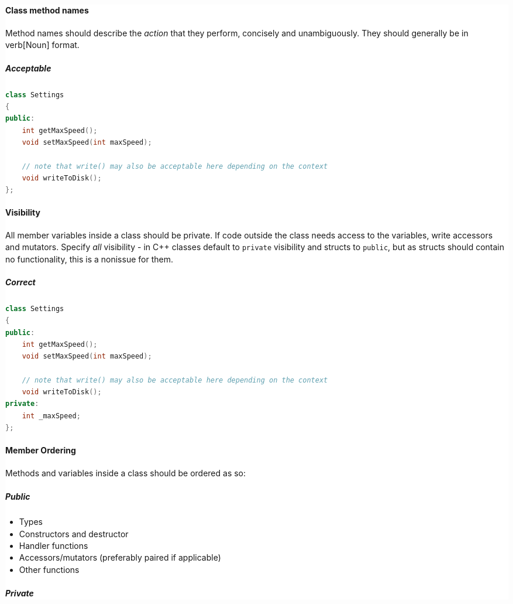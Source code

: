 #### Class method names

Method names should describe the _action_ that they perform, concisely and unambiguously. They should generally be in verb\[Noun\] format.

##### Acceptable

```cpp
class Settings
{
public:
    int getMaxSpeed();
    void setMaxSpeed(int maxSpeed);

    // note that write() may also be acceptable here depending on the context
    void writeToDisk();
};
```

#### Visibility

All member variables inside a class should be private. If code outside the class needs access to the variables, write accessors and mutators. Specify _all_ visibility - in C++ classes default to `private` visibility and structs to `public`, but as structs should contain no functionality, this is a nonissue for them.

##### Correct

```cpp
class Settings
{
public:
    int getMaxSpeed();
    void setMaxSpeed(int maxSpeed);

    // note that write() may also be acceptable here depending on the context
    void writeToDisk();
private:
    int _maxSpeed;
};
```

#### Member Ordering

Methods and variables inside a class should be ordered as so:

##### Public

- Types
- Constructors and destructor
- Handler functions
- Accessors/mutators (preferably paired if applicable)
- Other functions

##### Private

